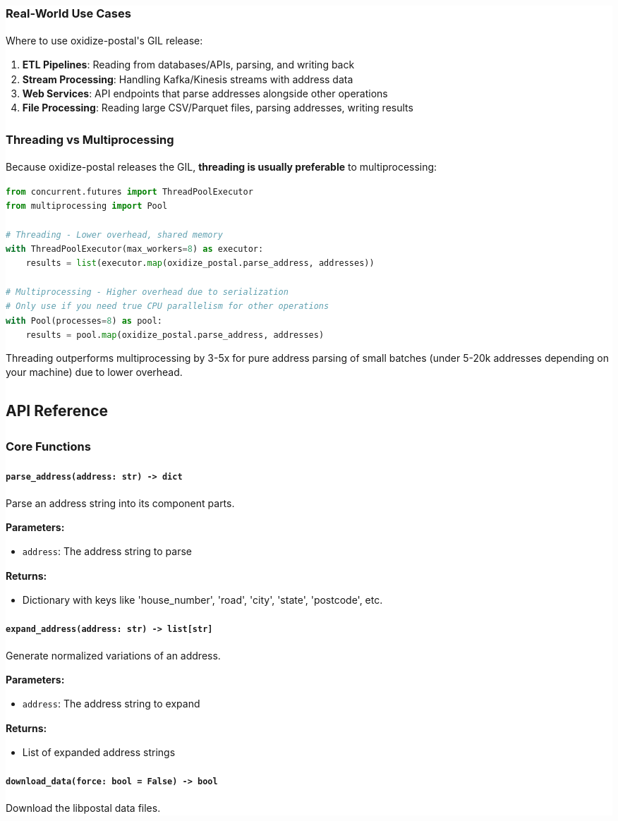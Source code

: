### Real-World Use Cases

Where to use oxidize-postal's GIL release:

1. **ETL Pipelines**: Reading from databases/APIs, parsing, and writing back
2. **Stream Processing**: Handling Kafka/Kinesis streams with address data
3. **Web Services**: API endpoints that parse addresses alongside other operations
4. **File Processing**: Reading large CSV/Parquet files, parsing addresses, writing results

### Threading vs Multiprocessing

Because oxidize-postal releases the GIL, **threading is usually preferable** to multiprocessing:

```python
from concurrent.futures import ThreadPoolExecutor
from multiprocessing import Pool

# Threading - Lower overhead, shared memory
with ThreadPoolExecutor(max_workers=8) as executor:
    results = list(executor.map(oxidize_postal.parse_address, addresses))

# Multiprocessing - Higher overhead due to serialization
# Only use if you need true CPU parallelism for other operations
with Pool(processes=8) as pool:
    results = pool.map(oxidize_postal.parse_address, addresses)
```

Threading outperforms multiprocessing by 3-5x for pure address parsing of small batches (under 5-20k addresses depending on your machine) due to lower overhead.

## API Reference

### Core Functions

#### `parse_address(address: str) -> dict`
Parse an address string into its component parts.

**Parameters:**
- `address`: The address string to parse

**Returns:**
- Dictionary with keys like 'house_number', 'road', 'city', 'state', 'postcode', etc.

#### `expand_address(address: str) -> list[str]`
Generate normalized variations of an address.

**Parameters:**
- `address`: The address string to expand

**Returns:**
- List of expanded address strings

#### `download_data(force: bool = False) -> bool`
Download the libpostal data files.
